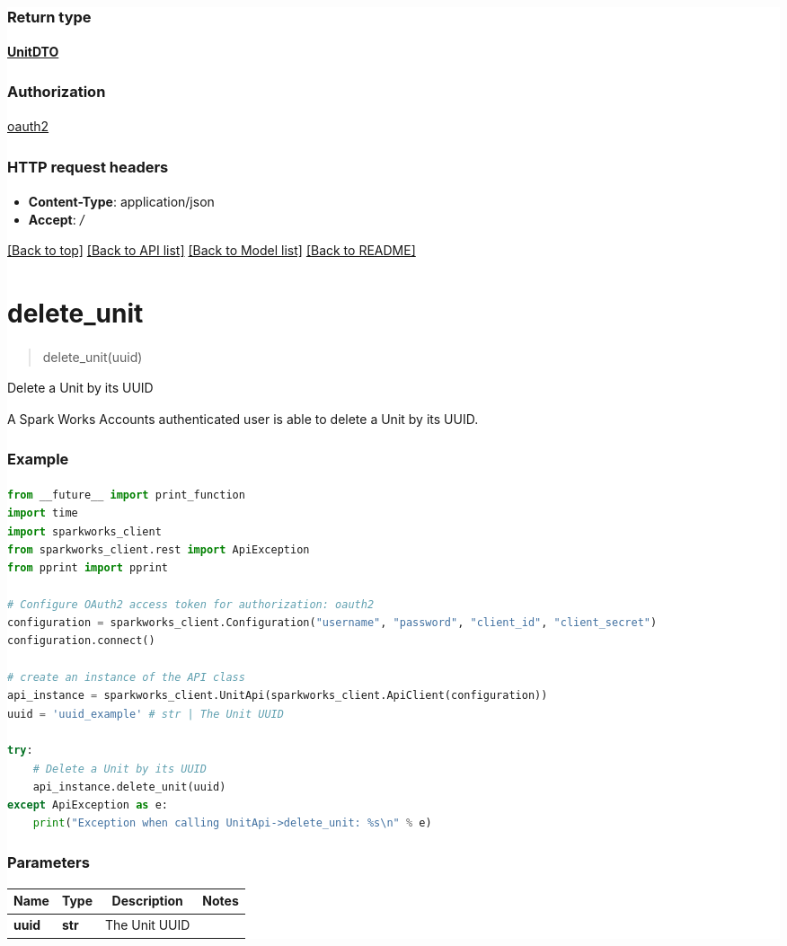 ### Return type

[**UnitDTO**](UnitDTO.md)

### Authorization

[oauth2](../README.md#oauth2)

### HTTP request headers

 - **Content-Type**: application/json
 - **Accept**: */*

[[Back to top]](#) [[Back to API list]](../README.md#documentation-for-api-endpoints) [[Back to Model list]](../README.md#documentation-for-models) [[Back to README]](../README.md)

# **delete_unit**
> delete_unit(uuid)

Delete a Unit by its UUID

A Spark Works Accounts authenticated user is able to delete a Unit by its UUID.

### Example
```python
from __future__ import print_function
import time
import sparkworks_client
from sparkworks_client.rest import ApiException
from pprint import pprint

# Configure OAuth2 access token for authorization: oauth2
configuration = sparkworks_client.Configuration("username", "password", "client_id", "client_secret")
configuration.connect()

# create an instance of the API class
api_instance = sparkworks_client.UnitApi(sparkworks_client.ApiClient(configuration))
uuid = 'uuid_example' # str | The Unit UUID

try:
    # Delete a Unit by its UUID
    api_instance.delete_unit(uuid)
except ApiException as e:
    print("Exception when calling UnitApi->delete_unit: %s\n" % e)
```

### Parameters

Name | Type | Description  | Notes
------------- | ------------- | ------------- | -------------
 **uuid** | **str**| The Unit UUID | 
